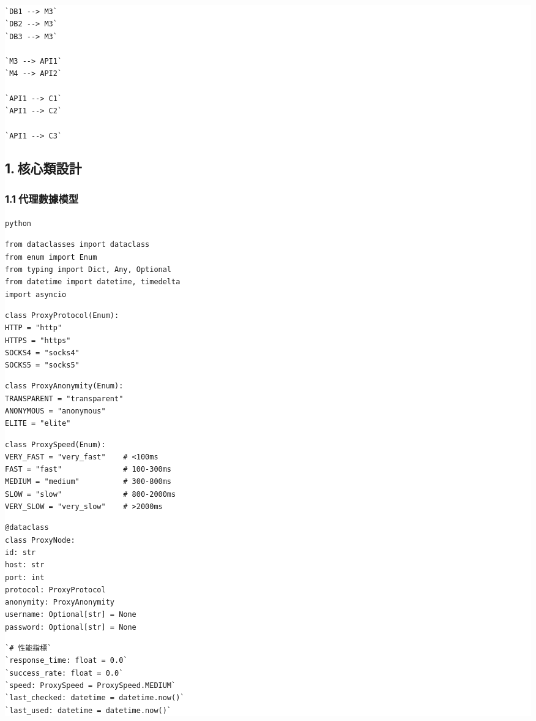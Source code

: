     `DB1 --> M3`  
    `DB2 --> M3`  
    `DB3 --> M3`

    `M3 --> API1`  
    `M4 --> API2`  
      
    `API1 --> C1`  
    `API1 --> C2`

    `API1 --> C3`

## **1\. 核心類設計**

### **1.1 代理數據模型**

`python`

`from dataclasses import dataclass`  
`from enum import Enum`  
`from typing import Dict, Any, Optional`  
`from datetime import datetime, timedelta`  
`import asyncio`

`class ProxyProtocol(Enum):`  
    `HTTP = "http"`  
    `HTTPS = "https"`  
    `SOCKS4 = "socks4"`  
    `SOCKS5 = "socks5"`

`class ProxyAnonymity(Enum):`  
    `TRANSPARENT = "transparent"`  
    `ANONYMOUS = "anonymous"`  
    `ELITE = "elite"`

`class ProxySpeed(Enum):`  
    `VERY_FAST = "very_fast"    # <100ms`  
    `FAST = "fast"              # 100-300ms`  
    `MEDIUM = "medium"          # 300-800ms`  
    `SLOW = "slow"              # 800-2000ms`  
    `VERY_SLOW = "very_slow"    # >2000ms`

`@dataclass`  
`class ProxyNode:`  
    `id: str`  
    `host: str`  
    `port: int`  
    `protocol: ProxyProtocol`  
    `anonymity: ProxyAnonymity`  
    `username: Optional[str] = None`  
    `password: Optional[str] = None`  
      
    `# 性能指標`  
    `response_time: float = 0.0`  
    `success_rate: float = 0.0`  
    `speed: ProxySpeed = ProxySpeed.MEDIUM`  
    `last_checked: datetime = datetime.now()`  
    `last_used: datetime = datetime.now()`  
      